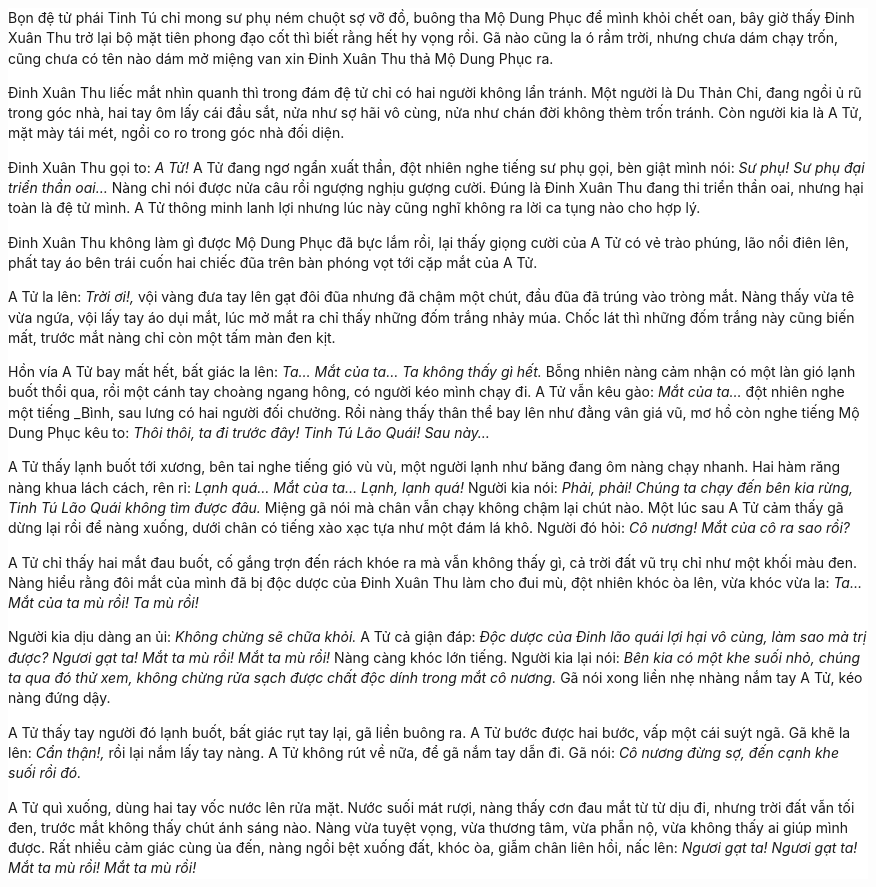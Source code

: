 Bọn đệ tử phái Tinh Tú chỉ mong sư phụ ném chuột sợ vỡ đồ, buông tha Mộ Dung Phục để mình khỏi chết oan, bây giờ thấy Đinh Xuân Thu trở lại bộ mặt tiên phong đạo cốt thì biết rằng hết hy vọng rồi. Gã nào cũng la ó rầm trời, nhưng chưa dám chạy trốn, cũng chưa có tên nào dám mở miệng van xin Đinh Xuân Thu thả Mộ Dung Phục ra.

Đinh Xuân Thu liếc mắt nhìn quanh thì trong đám đệ tử chỉ có hai người không lẩn tránh. Một người là Du Thản Chi, đang ngồi ủ rũ trong góc nhà, hai tay ôm lấy cái đầu sắt, nửa như sợ hãi vô cùng, nửa như chán đời không thèm trốn tránh. Còn người kia là A Tử, mặt mày tái mét, ngồi co ro trong góc nhà đối diện.

Đinh Xuân Thu gọi to: _A Tử!_ A Tử đang ngơ ngẩn xuất thần, đột nhiên nghe tiếng sư phụ gọi, bèn giật mình nói: _Sư phụ! Sư phụ đại triển thần oai…_ Nàng chỉ nói được nửa câu rồi ngượng nghịu gượng cười. Đúng là Đinh Xuân Thu đang thi triển thần oai, nhưng hại toàn là đệ tử mình. A Tử thông minh lanh lợi nhưng lúc này cũng nghĩ không ra lời ca tụng nào cho hợp lý.

Đinh Xuân Thu không làm gì được Mộ Dung Phục đã bực lắm rồi, lại thấy giọng cười của A Tử có vẻ trào phúng, lão nổi điên lên, phất tay áo bên trái cuốn hai chiếc đũa trên bàn phóng vọt tới cặp mắt của A Tử.

A Tử la lên: _Trời ơi!,_ vội vàng đưa tay lên gạt đôi đũa nhưng đã chậm một chút, đầu đũa đã trúng vào tròng mắt. Nàng thấy vừa tê vừa ngứa, vội lấy tay áo dụi mắt, lúc mở mắt ra chỉ thấy những đốm trắng nhảy múa. Chốc lát thì những đốm trắng này cũng biến mất, trước mắt nàng chỉ còn một tấm màn đen kịt.

Hồn vía A Tử bay mất hết, bất giác la lên: _Ta… Mắt của ta… Ta không thấy gì hết._ Bỗng nhiên nàng cảm nhận có một làn gió lạnh buốt thổi qua, rồi một cánh tay choàng ngang hông, có người kéo mình chạy đi. A Tử vẫn kêu gào: _Mắt của ta…_ đột nhiên nghe một tiếng _Bình, sau lưng có hai người đối chưởng. Rồi nàng thấy thân thể bay lên như đằng vân giá vũ, mơ hồ còn nghe tiếng Mộ Dung Phục kêu to: _Thôi thôi, ta đi trước đây! Tinh Tú Lão Quái! Sau này…_

A Tử thấy lạnh buốt tới xương, bên tai nghe tiếng gió vù vù, một người lạnh như băng đang ôm nàng chạy nhanh. Hai hàm răng nàng khua lách cách, rên rỉ: _Lạnh quá… Mắt của ta… Lạnh, lạnh quá!_ Người kia nói: _Phải, phải! Chúng ta chạy đến bên kia rừng, Tinh Tú Lão Quái không tìm được đâu._ Miệng gã nói mà chân vẫn chạy không chậm lại chút nào. Một lúc sau A Tử cảm thấy gã dừng lại rồi để nàng xuống, dưới chân có tiếng xào xạc tựa như một đám lá khô. Người đó hỏi: _Cô nương! Mắt của cô ra sao rồi?_

A Tử chỉ thấy hai mắt đau buốt, cố gắng trợn đến rách khóe ra mà vẫn không thấy gì, cả trời đất vũ trụ chỉ như một khối màu đen. Nàng hiểu rằng đôi mắt của mình đã bị độc dược của Đinh Xuân Thu làm cho đui mù, đột nhiên khóc òa lên, vừa khóc vừa la: _Ta… Mắt của ta mù rồi! Ta mù rồi!_

Người kia dịu dàng an ủi: _Không chừng sẽ chữa khỏi._ A Tử cả giận đáp: _Độc dược của Đinh lão quái lợi hại vô cùng, làm sao mà trị được? Ngươi gạt ta! Mắt ta mù rồi! Mắt ta mù rồi!_ Nàng càng khóc lớn tiếng. Người kia lại nói: _Bên kia có một khe suối nhỏ, chúng ta qua đó thử xem, không chừng rửa sạch được chất độc dính trong mắt cô nương._ Gã nói xong liền nhẹ nhàng nắm tay A Tử, kéo nàng đứng dậy.

A Tử thấy tay người đó lạnh buốt, bất giác rụt tay lại, gã liền buông ra. A Tử bước được hai bước, vấp một cái suýt ngã. Gã khẽ la lên: _Cẩn thận!,_ rồi lại nắm lấy tay nàng. A Tử không rút về nữa, để gã nắm tay dẫn đi. Gã nói: _Cô nương đừng sợ, đến cạnh khe suối rồi đó._

A Tử quì xuống, dùng hai tay vốc nước lên rửa mặt. Nước suối mát rượi, nàng thấy cơn đau mắt từ từ dịu đi, nhưng trời đất vẫn tối đen, trước mắt không thấy chút ánh sáng nào. Nàng vừa tuyệt vọng, vừa thương tâm, vừa phẫn nộ, vừa không thấy ai giúp mình được. Rất nhiều cảm giác cùng ùa đến, nàng ngồi bệt xuống đất, khóc òa, giẫm chân liên hồi, nấc lên: _Ngươi gạt ta! Ngươi gạt ta! Mắt ta mù rồi! Mắt ta mù rồi!_
